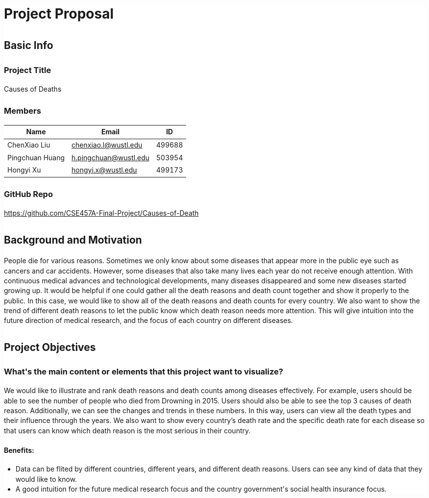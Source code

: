 # Project Proposal

## Basic Info

### Project Title

Causes of Deaths

### Members

| Name            | Email                 | ID     |
| --------------- | --------------------- | ------ |
| ChenXiao Liu    | chenxiao.l@wustl.edu  | 499688 |
| Pingchuan Huang | h.pingchuan@wustl.edu | 503954 |
| Hongyi Xu       | hongyi.x@wustl.edu    | 499173 |

### GitHub Repo

https://github.com/CSE457A-Final-Project/Causes-of-Death

## Background and Motivation

People die for various reasons. Sometimes we only know about some diseases that appear more in the public eye such as cancers and car accidents. However, some diseases that also take many lives each year do not receive enough attention. With continuous medical advances and technological developments, many diseases disappeared and some new diseases started growing up. It would be helpful if one could gather all the death reasons and death count together and show it properly to the public. In this case, we would like to show all of the death reasons and death counts for every country. We also want to show the trend of different death reasons to let the public know which death reason needs more attention. This will give intuition into the future direction of medical research, and the focus of each country on different diseases.

## Project Objectives

### What's the main content or elements that this project want to visualize?

We would like to illustrate and rank death reasons and death counts among diseases effectively. For example, users should be able to see the number of people who died from Drowning in 2015. Users should also be able to see the top 3 causes of death reason. Additionally, we can see the changes and trends in these numbers. In this way, users can view all the death types and their influence through the years. We also want to show every country’s death rate and the specific death rate for each disease so that users can know which death reason is the most serious in their country.

#### Benefits: 

- Data can be flited by different countries, different years, and different death reasons. Users can see any kind of data that they would like to know.
- A good intuition for the future medical research focus and the country government's social health insurance focus.
